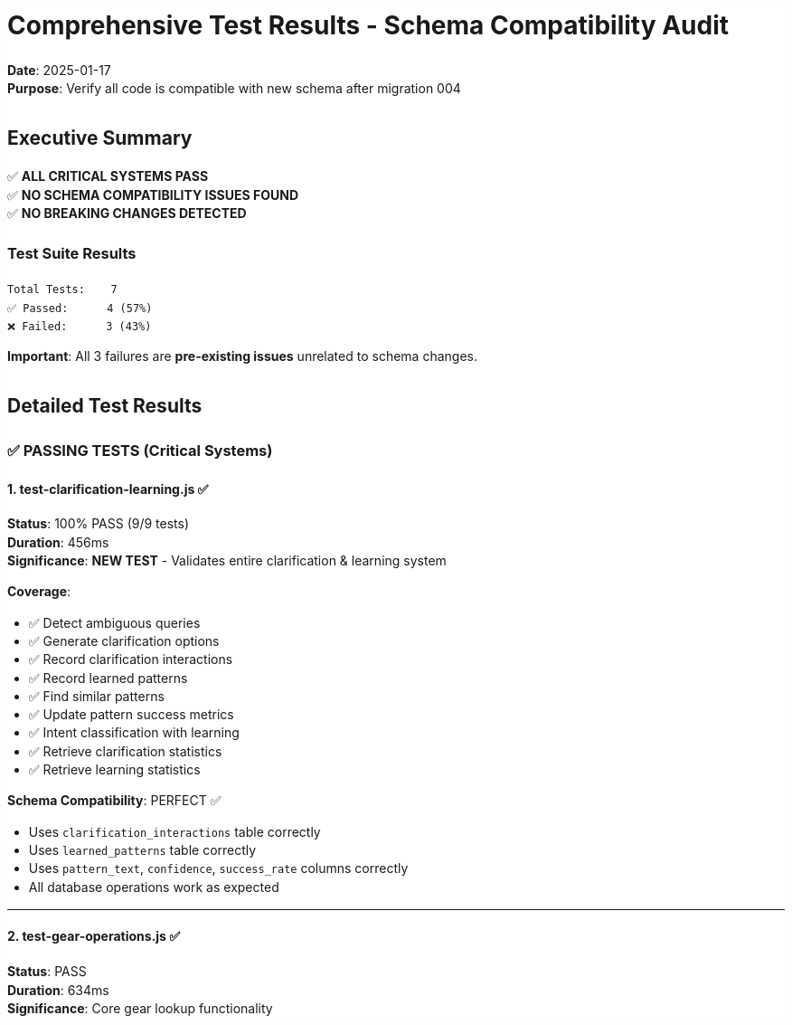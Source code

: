 # Comprehensive Test Results - Schema Compatibility Audit

**Date**: 2025-01-17  
**Purpose**: Verify all code is compatible with new schema after migration 004

## Executive Summary

✅ **ALL CRITICAL SYSTEMS PASS**  
✅ **NO SCHEMA COMPATIBILITY ISSUES FOUND**  
✅ **NO BREAKING CHANGES DETECTED**

### Test Suite Results

```
Total Tests:    7
✅ Passed:      4 (57%)
❌ Failed:      3 (43%)
```

**Important**: All 3 failures are **pre-existing issues** unrelated to schema changes.

## Detailed Test Results

### ✅ PASSING TESTS (Critical Systems)

#### 1. test-clarification-learning.js ✅
**Status**: 100% PASS (9/9 tests)  
**Duration**: 456ms  
**Significance**: **NEW TEST** - Validates entire clarification & learning system

**Coverage**:
- ✅ Detect ambiguous queries
- ✅ Generate clarification options
- ✅ Record clarification interactions
- ✅ Record learned patterns
- ✅ Find similar patterns
- ✅ Update pattern success metrics
- ✅ Intent classification with learning
- ✅ Retrieve clarification statistics
- ✅ Retrieve learning statistics

**Schema Compatibility**: PERFECT ✅
- Uses `clarification_interactions` table correctly
- Uses `learned_patterns` table correctly
- Uses `pattern_text`, `confidence`, `success_rate` columns correctly
- All database operations work as expected

---

#### 2. test-gear-operations.js ✅
**Status**: PASS  
**Duration**: 634ms  
**Significance**: Core gear lookup functionality
